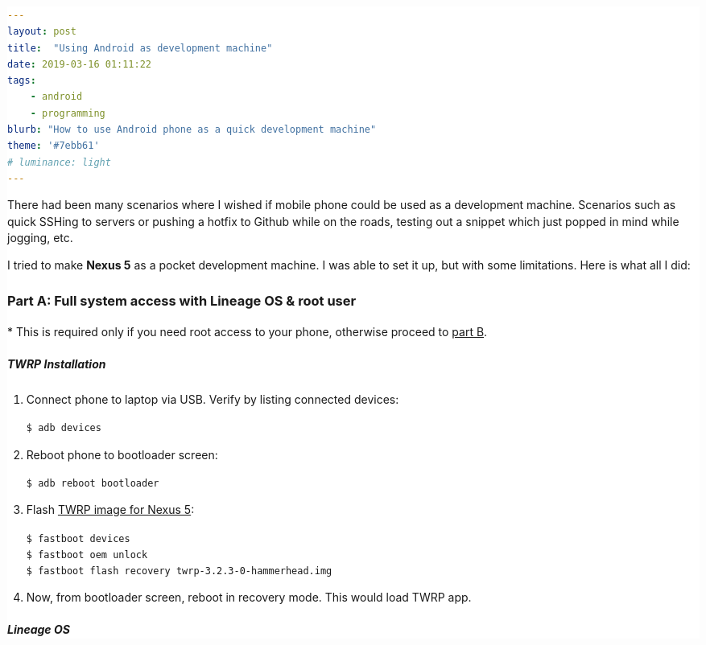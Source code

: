 ```yaml
---
layout: post
title:  "Using Android as development machine"
date: 2019-03-16 01:11:22
tags:
    - android
    - programming
blurb: "How to use Android phone as a quick development machine"
theme: '#7ebb61'
# luminance: light
---
```


There had been many scenarios where I wished if mobile phone could be used as a development machine. Scenarios such as quick SSHing to servers or pushing a hotfix to Github while on the roads, testing out a snippet which just popped in mind while jogging, etc.

I tried to make **Nexus 5** as a pocket development machine. I was able to set it up, but with some limitations. Here is what all I did:

<div class="post__block post__block--2 post__block--right">
    <div class="post__block__center">
        <h3>Part A: Full system access with Lineage OS & root user</h3>
    </div>
    <div class="post__block__side">
        <div class="sideblock sideblock--right sideblock--for-h3 ">
            <div class="annotation">* This is required only if you need root access to your phone, otherwise proceed to <a href="#part-b-development-setup">part B</a>.</div>
        </div>
    </div>
</div>

##### TWRP Installation

1. Connect phone to laptop via USB. Verify by listing connected devices:
    ```zsh
    $ adb devices
    ```
2. Reboot phone to bootloader screen:
    ```zsh
    $ adb reboot bootloader
    ```
3. Flash [TWRP image for Nexus 5](https://dl.twrp.me/hammerhead/):
    ```zsh
    $ fastboot devices
    $ fastboot oem unlock
    $ fastboot flash recovery twrp-3.2.3-0-hammerhead.img
    ```
4. Now, from bootloader screen, reboot in recovery mode. This would load TWRP app.


##### Lineage OS
